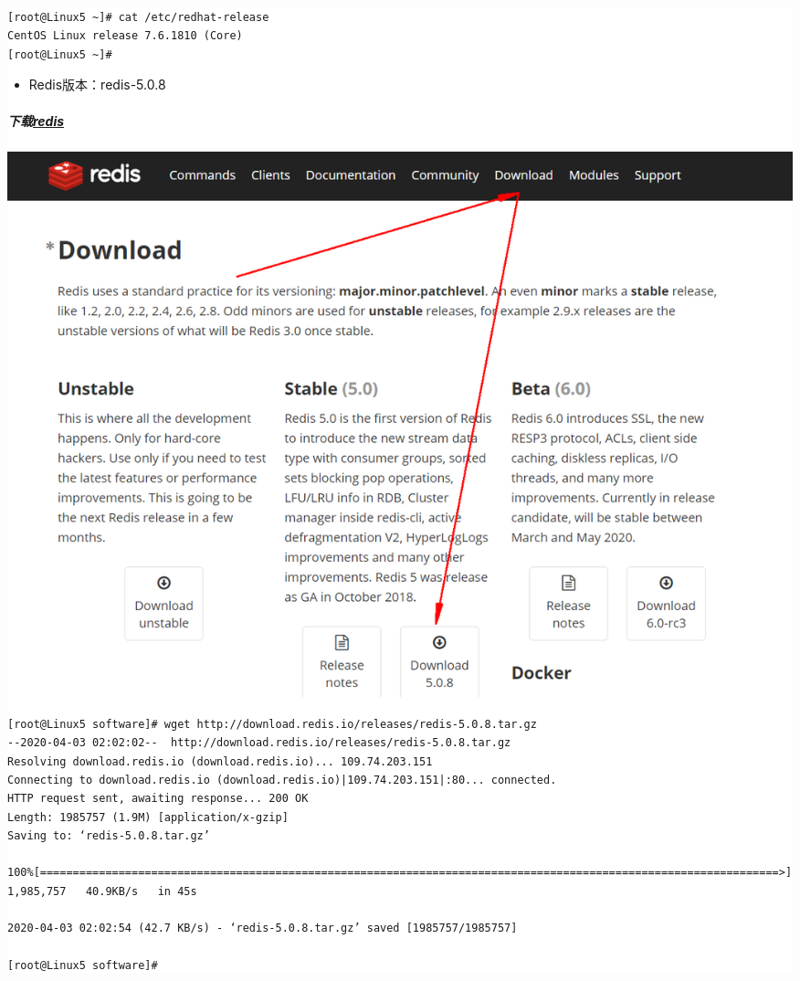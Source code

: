 ```
[root@Linux5 ~]# cat /etc/redhat-release 
CentOS Linux release 7.6.1810 (Core) 
[root@Linux5 ~]# 
```

- Redis版本：redis-5.0.8

##### 下载[redis](http://redis.io/)

![img](img/image-20200403123508077.png)

```
[root@Linux5 software]# wget http://download.redis.io/releases/redis-5.0.8.tar.gz
--2020-04-03 02:02:02--  http://download.redis.io/releases/redis-5.0.8.tar.gz
Resolving download.redis.io (download.redis.io)... 109.74.203.151
Connecting to download.redis.io (download.redis.io)|109.74.203.151|:80... connected.
HTTP request sent, awaiting response... 200 OK
Length: 1985757 (1.9M) [application/x-gzip]
Saving to: ‘redis-5.0.8.tar.gz’

100%[=================================================================================================================>] 1,985,757   40.9KB/s   in 45s    

2020-04-03 02:02:54 (42.7 KB/s) - ‘redis-5.0.8.tar.gz’ saved [1985757/1985757]

[root@Linux5 software]# 
```
